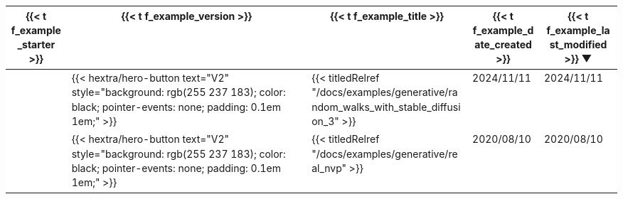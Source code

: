 | {{< t f_example_starter >}} | {{< t f_example_version >}}                                                                                                        | {{< t f_example_title >}}                                                             | {{< t f_example_date_created >}} | {{< t f_example_last_modified >}} ▼ |
| --------------------------- | ---------------------------------------------------------------------------------------------------------------------------------- | ------------------------------------------------------------------------------------- | -------------------------------- | ----------------------------------- |
|                             | {{< hextra/hero-button text="V2" style="background: rgb(255 237 183); color: black; pointer-events: none; padding: 0.1em 1em;" >}} | {{< titledRelref "/docs/examples/generative/random_walks_with_stable_diffusion_3" >}} | 2024/11/11                       | 2024/11/11                          |
|                             | {{< hextra/hero-button text="V2" style="background: rgb(255 237 183); color: black; pointer-events: none; padding: 0.1em 1em;" >}} | {{< titledRelref "/docs/examples/generative/real_nvp" >}}                             | 2020/08/10                       | 2020/08/10                          |
